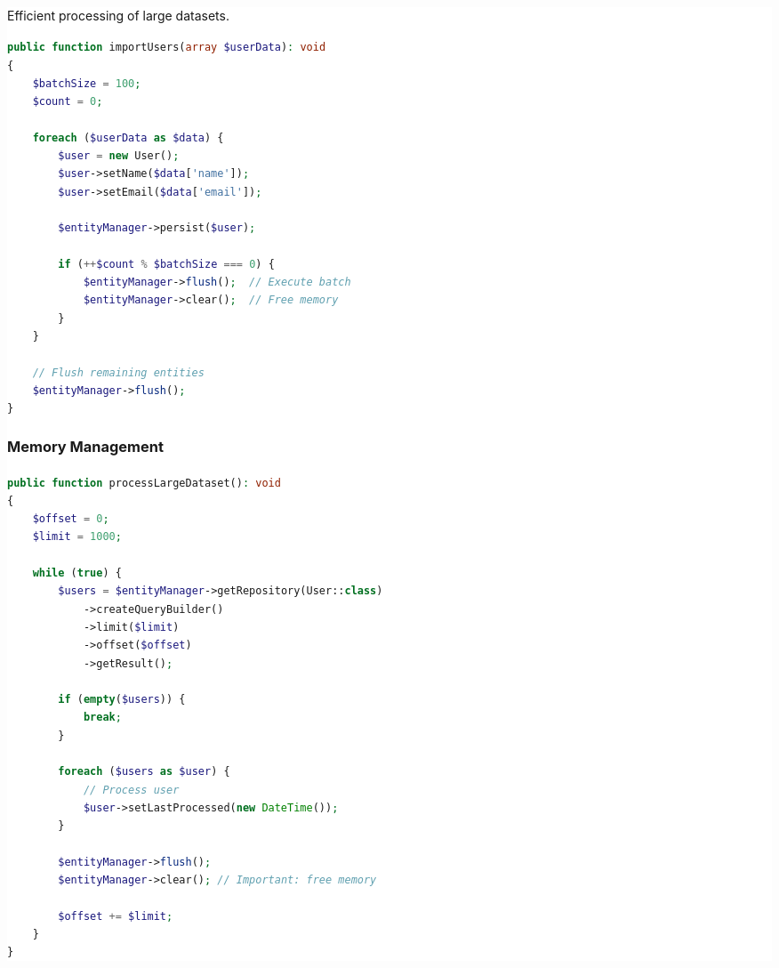 Efficient processing of large datasets.

```php
public function importUsers(array $userData): void
{
    $batchSize = 100;
    $count = 0;
    
    foreach ($userData as $data) {
        $user = new User();
        $user->setName($data['name']);
        $user->setEmail($data['email']);
        
        $entityManager->persist($user);
        
        if (++$count % $batchSize === 0) {
            $entityManager->flush();  // Execute batch
            $entityManager->clear();  // Free memory
        }
    }
    
    // Flush remaining entities
    $entityManager->flush();
}
```

### Memory Management

```php
public function processLargeDataset(): void
{
    $offset = 0;
    $limit = 1000;
    
    while (true) {
        $users = $entityManager->getRepository(User::class)
            ->createQueryBuilder()
            ->limit($limit)
            ->offset($offset)
            ->getResult();
        
        if (empty($users)) {
            break;
        }
        
        foreach ($users as $user) {
            // Process user
            $user->setLastProcessed(new DateTime());
        }
        
        $entityManager->flush();
        $entityManager->clear(); // Important: free memory
        
        $offset += $limit;
    }
}
```
